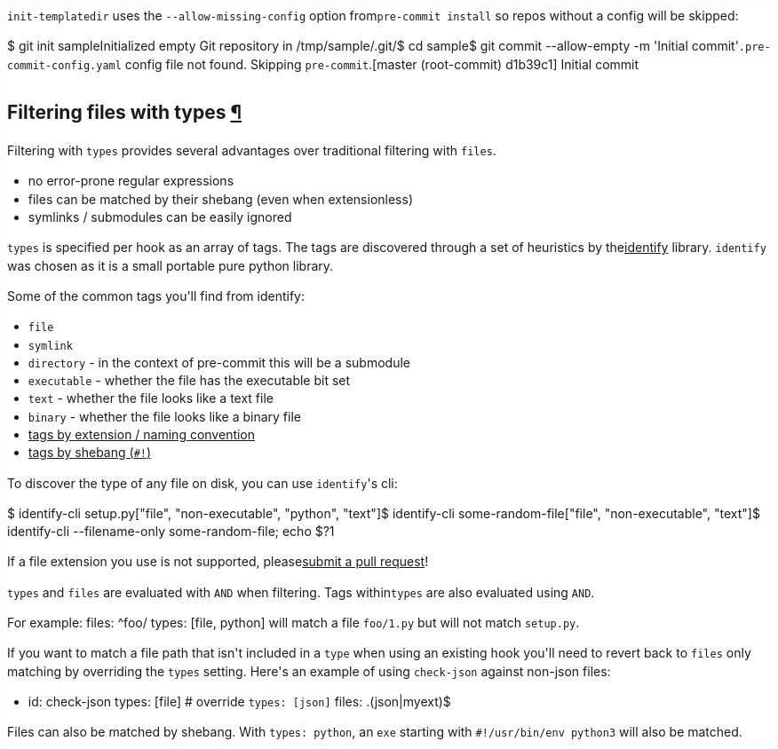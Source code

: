 `init-templatedir` uses the `--allow-missing-config` option from`pre-commit install` so repos without a config will be skipped:

$ git init sampleInitialized empty Git repository in /tmp/sample/.git/$  cd sample$ git commit --allow-empty -m 'Initial commit'`.pre-commit-config.yaml` config file not found. Skipping `pre-commit`.[master (root-commit) d1b39c1] Initial commit

##  Filtering files with types [¶](https://pre-commit.com/#filtering-files-with-types)

Filtering with `types` provides several advantages over traditional filtering with `files`.

- no error-prone regular expressions
- files can be matched by their shebang (even when extensionless)
- symlinks / submodules can be easily ignored

`types` is specified per hook as an array of tags. The tags are discovered through a set of heuristics by the[identify](https://github.com/chriskuehl/identify) library. `identify` was chosen as it is a small portable pure python library.

Some of the common tags you'll find from identify:

- `file`
- `symlink`
- `directory` - in the context of pre-commit this will be a submodule
- `executable` - whether the file has the executable bit set
- `text` - whether the file looks like a text file
- `binary` - whether the file looks like a binary file
- [tags by extension / naming convention](https://github.com/chriskuehl/identify/blob/master/identify/extensions.py)
- [tags by shebang (`#!`)](https://github.com/chriskuehl/identify/blob/master/identify/interpreters.py)

To discover the type of any file on disk, you can use `identify`'s cli:

$ identify-cli setup.py["file", "non-executable", "python", "text"]$ identify-cli some-random-file["file", "non-executable", "text"]$ identify-cli --filename-only some-random-file;  echo  $?1

If a file extension you use is not supported, please[submit a pull request](https://github.com/chriskuehl/identify)!

`types` and `files` are evaluated with `AND` when filtering. Tags within`types` are also evaluated using `AND`.

For example:
 files:  ^foo/  types:  [file,  python]
will match a file `foo/1.py` but will not match `setup.py`.

If you want to match a file path that isn't included in a `type` when using an existing hook you'll need to revert back to `files` only matching by overriding the `types` setting. Here's an example of using `check-json` against non-json files:

 - id:  check-json  types:  [file]  # override `types: [json]`  files:  \.(json|myext)$

Files can also be matched by shebang. With `types: python`, an `exe` starting with `#!/usr/bin/env python3` will also be matched.
